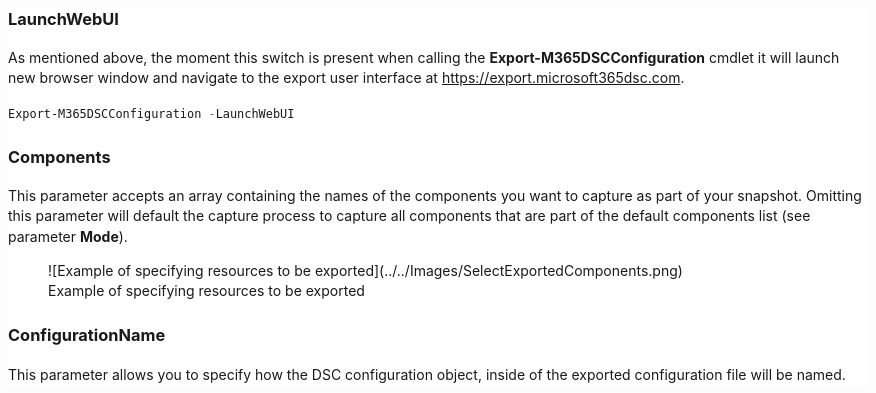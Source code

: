 ### LaunchWebUI
As mentioned above, the moment this switch is present when calling the **Export-M365DSCConfiguration** cmdlet it will launch new browser window and navigate to the export user interface at https://export.microsoft365dsc.com.

```PowerShell
Export-M365DSCConfiguration -LaunchWebUI
```

### Components
This parameter accepts an array containing the names of the components you want to capture as part of your snapshot. Omitting this parameter will default the capture process to capture all components that are part of the default components list (see parameter **Mode**).

<figure markdown>
  ![Example of specifying resources to be exported](../../Images/SelectExportedComponents.png)
  <figcaption>Example of specifying resources to be exported</figcaption>
</figure>

### ConfigurationName
This parameter allows you to specify how the DSC configuration object, inside of the exported configuration file will be named.

<figure markdown>